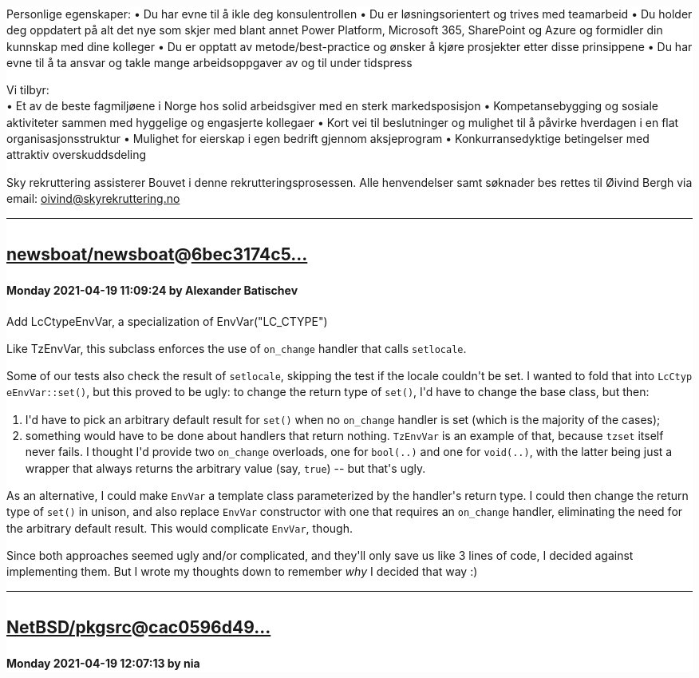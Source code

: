 Personlige egenskaper:
• Du har evne til å ikle deg konsulentrollen
• Du er løsningsorientert og trives med teamarbeid
• Du holder deg oppdatert på alt det nye som skjer med blant annet Power Platform, Microsoft 365, 
SharePoint og Azure og formidler din kunnskap med dine kolleger
• Du er opptatt av metode/best-practice og ønsker å kjøre prosjekter etter disse prinsippene
• Du har evne til å ta ansvar og takle mange arbeidsoppgaver av og til under tidspress

Vi tilbyr:  
• Et av de beste fagmiljøene i Norge hos solid arbeidsgiver med en sterk markedsposisjon
• Kompetansebygging og sosiale aktiviteter sammen med hyggelige og engasjerte kollegaer
• Kort vei til beslutninger og mulighet til å påvirke hverdagen i en flat organisasjonsstruktur
• Mulighet for eierskap i egen bedrift gjennom aksjeprogram
• Konkurransedyktige betingelser med attraktiv overskuddsdeling

Sky rekruttering assisterer Bouvet i denne rekrutteringsprosessen. Alle henvendelser samt søknader bes rettes til
Øivind Bergh via email: oivind@skyrekruttering.no

---
## [newsboat/newsboat](https://github.com/newsboat/newsboat)@[6bec3174c5...](https://github.com/newsboat/newsboat/commit/6bec3174c5af24fbd9dfdad3528cc94bd16e0eda)
#### Monday 2021-04-19 11:09:24 by Alexander Batischev

Add LcCtypeEnvVar, a specialization of EnvVar("LC_CTYPE")

Like TzEnvVar, this subclass enforces the use of `on_change` handler
that calls `setlocale`.

Some of our tests also check the result of `setlocale`, skipping the
test if the locale couldn't be set. I wanted to fold that into
`LcCtypeEnvVar::set()`, but this proved to be ugly: to change the return
type of `set()`, I'd have to change the base class, but then:

1. I'd have to pick an arbitrary default result for `set()` when no
   `on_change` handler is set (which is the majority of the cases);
2. something would have to be done about handlers that return nothing.
   `TzEnvVar` is an example of that, because `tzset` itself never fails.
   I thought I'd provide two `on_change` overloads, one for `bool(..)`
   and one for `void(..)`, with the latter being just a wrapper that
   always returns the arbitrary value (say, `true`) -- but that's ugly.

As an alternative, I could make `EnvVar` a template class parameterized
by the handler's return type. I could then change the return type of
`set()` in unison, and also replace `EnvVar` constructor with one that
requires an `on_change` handler, eliminating the need for the arbitrary
default result. This would complicate `EnvVar`, though.

Since both approaches seemed ugly and/or complicated, and they'll only
save us like 3 lines of code, I decided against implementing them.
But I wrote my thoughts down to remember *why* I decided that way :)

---
## [NetBSD/pkgsrc](https://github.com/NetBSD/pkgsrc)@[cac0596d49...](https://github.com/NetBSD/pkgsrc/commit/cac0596d49fb287632c3b26307dd54e83e85b42e)
#### Monday 2021-04-19 12:07:13 by nia
